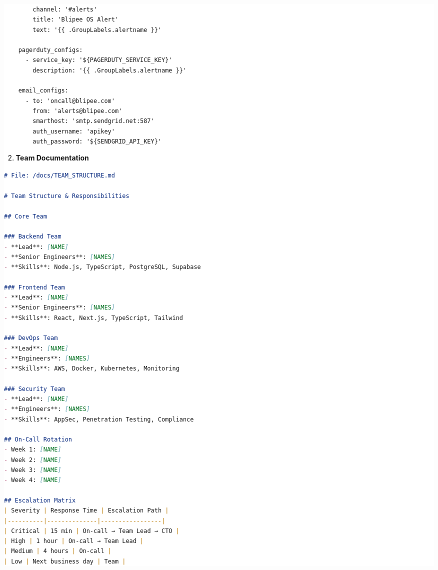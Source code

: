 ```
        channel: '#alerts'
        title: 'Blipee OS Alert'
        text: '{{ .GroupLabels.alertname }}'
        
    pagerduty_configs:
      - service_key: '${PAGERDUTY_SERVICE_KEY}'
        description: '{{ .GroupLabels.alertname }}'
        
    email_configs:
      - to: 'oncall@blipee.com'
        from: 'alerts@blipee.com'
        smarthost: 'smtp.sendgrid.net:587'
        auth_username: 'apikey'
        auth_password: '${SENDGRID_API_KEY}'
```

2. **Team Documentation**
```markdown
# File: /docs/TEAM_STRUCTURE.md

# Team Structure & Responsibilities

## Core Team

### Backend Team
- **Lead**: [NAME]
- **Senior Engineers**: [NAMES]
- **Skills**: Node.js, TypeScript, PostgreSQL, Supabase

### Frontend Team  
- **Lead**: [NAME]
- **Senior Engineers**: [NAMES]
- **Skills**: React, Next.js, TypeScript, Tailwind

### DevOps Team
- **Lead**: [NAME]
- **Engineers**: [NAMES]
- **Skills**: AWS, Docker, Kubernetes, Monitoring

### Security Team
- **Lead**: [NAME]
- **Engineers**: [NAMES]
- **Skills**: AppSec, Penetration Testing, Compliance

## On-Call Rotation
- Week 1: [NAME]
- Week 2: [NAME]
- Week 3: [NAME]
- Week 4: [NAME]

## Escalation Matrix
| Severity | Response Time | Escalation Path |
|----------|--------------|-----------------|
| Critical | 15 min | On-call → Team Lead → CTO |
| High | 1 hour | On-call → Team Lead |
| Medium | 4 hours | On-call |
| Low | Next business day | Team |
```
